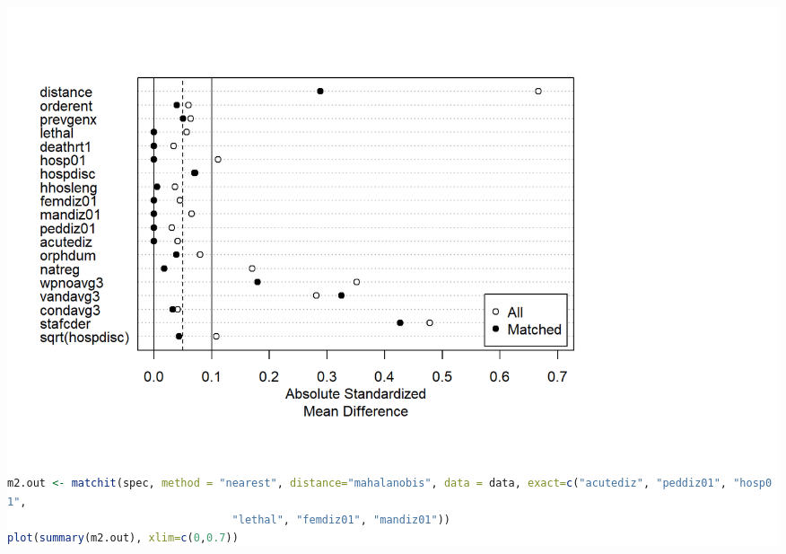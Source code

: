 <img src="Matching_files/figure-html/match_fda-1.png" width="672" />

```r

m2.out <- matchit(spec, method = "nearest", distance="mahalanobis", data = data, exact=c("acutediz", "peddiz01", "hosp01",
                                   "lethal", "femdiz01", "mandiz01"))
plot(summary(m2.out), xlim=c(0,0.7))
```

